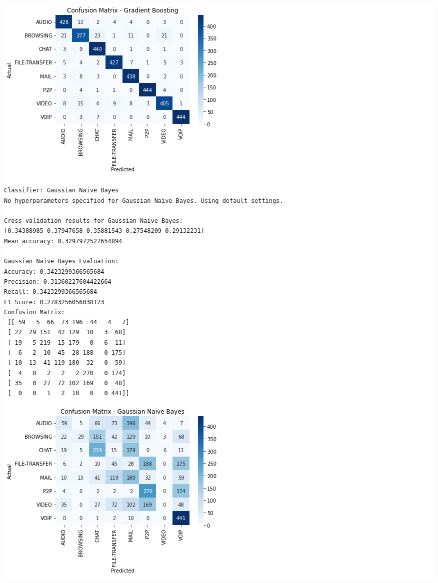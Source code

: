 ![png](Scenario-B-10s-Images/output_15_13.png)
    


    
    
    
    Classifier: Gaussian Naive Bayes
    No hyperparameters specified for Gaussian Naive Bayes. Using default settings.
    
    Cross-validation results for Gaussian Naive Bayes:
    [0.34388985 0.37947658 0.35881543 0.27548209 0.29132231]
    Mean accuracy: 0.3297972527654894
    
    Gaussian Naive Bayes Evaluation:
    Accuracy: 0.3423299366565684
    Precision: 0.31360227604422664
    Recall: 0.3423299366565684
    F1 Score: 0.2783256056038123
    Confusion Matrix:
     [[ 59   5  66  73 196  44   4   7]
     [ 22  29 151  42 129  10   3  68]
     [ 19   5 219  15 179   0   6  11]
     [  6   2  10  45  28 188   0 175]
     [ 10  13  41 119 180  32   0  59]
     [  4   0   2   2   2 270   0 174]
     [ 35   0  27  72 102 169   0  48]
     [  0   0   1   2  10   0   0 441]]
    


    
![png](Scenario-B-10s-Images/output_15_15.png)
    